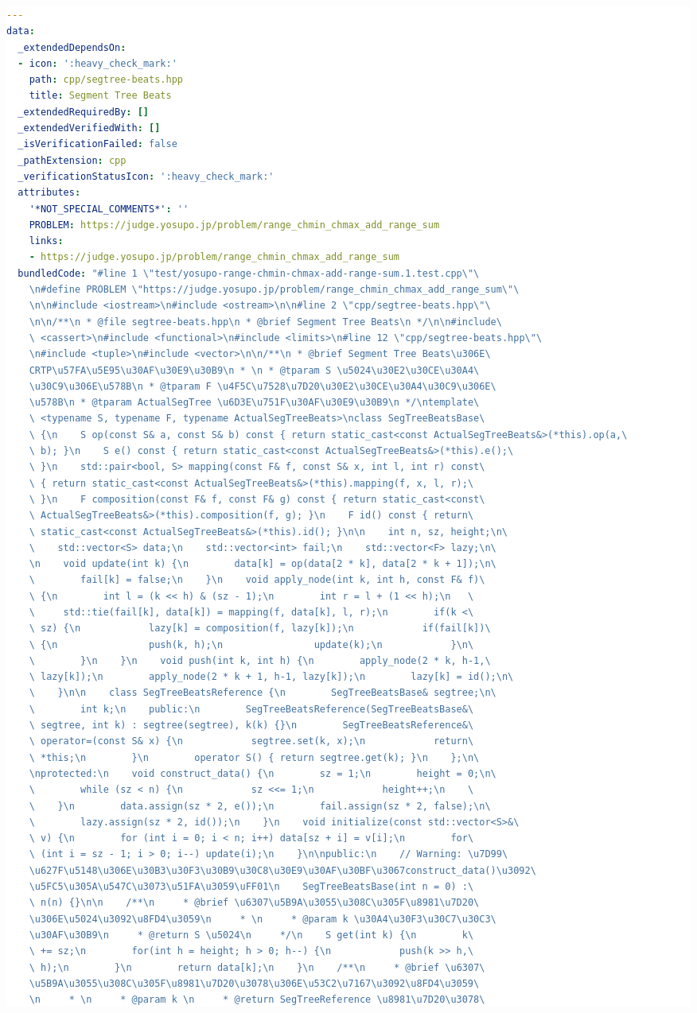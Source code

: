 ```yaml
---
data:
  _extendedDependsOn:
  - icon: ':heavy_check_mark:'
    path: cpp/segtree-beats.hpp
    title: Segment Tree Beats
  _extendedRequiredBy: []
  _extendedVerifiedWith: []
  _isVerificationFailed: false
  _pathExtension: cpp
  _verificationStatusIcon: ':heavy_check_mark:'
  attributes:
    '*NOT_SPECIAL_COMMENTS*': ''
    PROBLEM: https://judge.yosupo.jp/problem/range_chmin_chmax_add_range_sum
    links:
    - https://judge.yosupo.jp/problem/range_chmin_chmax_add_range_sum
  bundledCode: "#line 1 \"test/yosupo-range-chmin-chmax-add-range-sum.1.test.cpp\"\
    \n#define PROBLEM \"https://judge.yosupo.jp/problem/range_chmin_chmax_add_range_sum\"\
    \n\n#include <iostream>\n#include <ostream>\n\n#line 2 \"cpp/segtree-beats.hpp\"\
    \n\n/**\n * @file segtree-beats.hpp\n * @brief Segment Tree Beats\n */\n\n#include\
    \ <cassert>\n#include <functional>\n#include <limits>\n#line 12 \"cpp/segtree-beats.hpp\"\
    \n#include <tuple>\n#include <vector>\n\n/**\n * @brief Segment Tree Beats\u306E\
    CRTP\u57FA\u5E95\u30AF\u30E9\u30B9\n * \n * @tparam S \u5024\u30E2\u30CE\u30A4\
    \u30C9\u306E\u578B\n * @tparam F \u4F5C\u7528\u7D20\u30E2\u30CE\u30A4\u30C9\u306E\
    \u578B\n * @tparam ActualSegTree \u6D3E\u751F\u30AF\u30E9\u30B9\n */\ntemplate\
    \ <typename S, typename F, typename ActualSegTreeBeats>\nclass SegTreeBeatsBase\
    \ {\n    S op(const S& a, const S& b) const { return static_cast<const ActualSegTreeBeats&>(*this).op(a,\
    \ b); }\n    S e() const { return static_cast<const ActualSegTreeBeats&>(*this).e();\
    \ }\n    std::pair<bool, S> mapping(const F& f, const S& x, int l, int r) const\
    \ { return static_cast<const ActualSegTreeBeats&>(*this).mapping(f, x, l, r);\
    \ }\n    F composition(const F& f, const F& g) const { return static_cast<const\
    \ ActualSegTreeBeats&>(*this).composition(f, g); }\n    F id() const { return\
    \ static_cast<const ActualSegTreeBeats&>(*this).id(); }\n\n    int n, sz, height;\n\
    \    std::vector<S> data;\n    std::vector<int> fail;\n    std::vector<F> lazy;\n\
    \n    void update(int k) {\n        data[k] = op(data[2 * k], data[2 * k + 1]);\n\
    \        fail[k] = false;\n    }\n    void apply_node(int k, int h, const F& f)\
    \ {\n        int l = (k << h) & (sz - 1);\n        int r = l + (1 << h);\n   \
    \     std::tie(fail[k], data[k]) = mapping(f, data[k], l, r);\n        if(k <\
    \ sz) {\n            lazy[k] = composition(f, lazy[k]);\n            if(fail[k])\
    \ {\n                push(k, h);\n                update(k);\n            }\n\
    \        }\n    }\n    void push(int k, int h) {\n        apply_node(2 * k, h-1,\
    \ lazy[k]);\n        apply_node(2 * k + 1, h-1, lazy[k]);\n        lazy[k] = id();\n\
    \    }\n\n    class SegTreeBeatsReference {\n        SegTreeBeatsBase& segtree;\n\
    \        int k;\n    public:\n        SegTreeBeatsReference(SegTreeBeatsBase&\
    \ segtree, int k) : segtree(segtree), k(k) {}\n        SegTreeBeatsReference&\
    \ operator=(const S& x) {\n            segtree.set(k, x);\n            return\
    \ *this;\n        }\n        operator S() { return segtree.get(k); }\n    };\n\
    \nprotected:\n    void construct_data() {\n        sz = 1;\n        height = 0;\n\
    \        while (sz < n) {\n            sz <<= 1;\n            height++;\n    \
    \    }\n        data.assign(sz * 2, e());\n        fail.assign(sz * 2, false);\n\
    \        lazy.assign(sz * 2, id());\n    }\n    void initialize(const std::vector<S>&\
    \ v) {\n        for (int i = 0; i < n; i++) data[sz + i] = v[i];\n        for\
    \ (int i = sz - 1; i > 0; i--) update(i);\n    }\n\npublic:\n    // Warning: \u7D99\
    \u627F\u5148\u306E\u30B3\u30F3\u30B9\u30C8\u30E9\u30AF\u30BF\u3067construct_data()\u3092\
    \u5FC5\u305A\u547C\u3073\u51FA\u3059\uFF01\n    SegTreeBeatsBase(int n = 0) :\
    \ n(n) {}\n\n    /**\n     * @brief \u6307\u5B9A\u3055\u308C\u305F\u8981\u7D20\
    \u306E\u5024\u3092\u8FD4\u3059\n     * \n     * @param k \u30A4\u30F3\u30C7\u30C3\
    \u30AF\u30B9\n     * @return S \u5024\n     */\n    S get(int k) {\n        k\
    \ += sz;\n        for(int h = height; h > 0; h--) {\n            push(k >> h,\
    \ h);\n        }\n        return data[k];\n    }\n    /**\n     * @brief \u6307\
    \u5B9A\u3055\u308C\u305F\u8981\u7D20\u3078\u306E\u53C2\u7167\u3092\u8FD4\u3059\
    \n     * \n     * @param k \n     * @return SegTreeReference \u8981\u7D20\u3078\
```